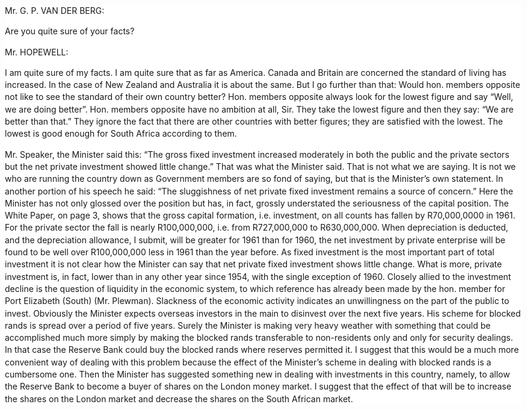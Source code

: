 </speech>

<speech by="#van_der_berg">

<from>Mr. <person refersTo="hansard_za">G. P. VAN DER BERG</person>:</from>

<p>Are you quite sure of your facts?</p>

</speech>

<speech by="#hopewell">

<from>Mr. <person refersTo="hansard_za">HOPEWELL</person>:</from>

<p>I am quite sure of my facts. I am quite sure that as far as America. Canada and Britain are concerned the standard of living has increased. In the case of New Zealand and Australia it is about the same. But I go further than that: Would hon. members opposite not like to see the standard of their own country better? Hon. members opposite always look for the lowest figure and say &#x201C;Well, we are doing better&#x201D;. Hon. members opposite have no ambition at all, Sir. They take the lowest figure and then they say: &#x201C;We are better than that.&#x201D; They ignore the fact that there are other countries with better figures; they are satisfied with the lowest. The lowest is good enough for South Africa according to them.</p>

<p>Mr. Speaker, the Minister said this: &#x201C;The gross fixed investment increased moderately in both the public and the private sectors but the net private investment showed little change.&#x201D; That was what the Minister said. That is not what we are saying. It is not we who are running the country down as Government members are so fond of saying, but that is the Minister&#x2019;s own statement. In another portion of his speech he said: &#x201C;The sluggishness of net private fixed investment remains a source of concern.&#x201D; Here the Minister has not only glossed over the position but has, in fact, grossly understated the seriousness of the capital position. The White Paper, on page 3, shows that the gross capital formation, i.e. investment, on all counts has fallen by R70,000,0000 in 1961. For the private sector the fall is nearly R100,000,000, i.e. from R727,000,000 to R630,000,000. When depreciation is deducted, and the depreciation allowance, <span class="col_3193-3194" refersTo="page_0223"/>I submit, will be greater for 1961 than for 1960, the net investment by private enterprise will be found to be well over R100,000,000 less in 1961 than the year before. As fixed investment is the most important part of total investment it is not clear how the Minister can say that net private fixed investment shows little change. What is more, private investment is, in fact, lower than in any other year since 1954, with the single exception of 1960. Closely allied to the investment decline is the question of liquidity in the economic system, to which reference has already been made by the hon. member for Port Elizabeth (South) (Mr. Plewman). Slackness of the economic activity indicates an unwillingness on the part of the public to invest. Obviously the Minister expects overseas investors in the main to disinvest over the next five years. His scheme for blocked rands is spread over a period of five years. Surely the Minister is making very heavy weather with something that could be accomplished much more simply by making the blocked rands transferable to non-residents only and only for security dealings. In that case the Reserve Bank could buy the blocked rands where reserves permitted it. I suggest that this would be a much more convenient way of dealing with this problem because the effect of the Minister&#x2019;s scheme in dealing with blocked rands is a cumbersome one. Then the Minister has suggested something new in dealing with investments in this country, namely, to allow the Reserve Bank to become a buyer of shares on the London money market. I suggest that the effect of that will be to increase the shares on the London market and decrease the shares on the South African market.</p>

</speech>

<speech by="#schoonbee">
